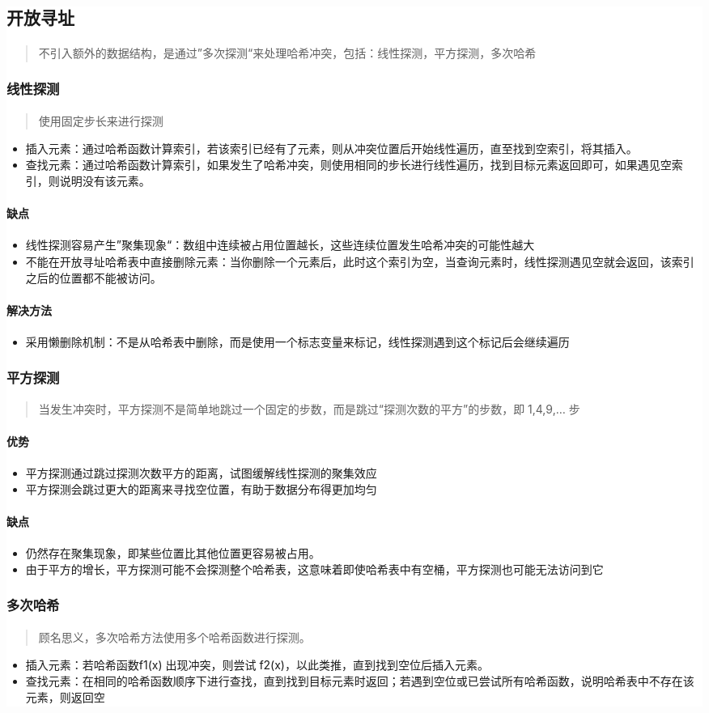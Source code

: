 ## 开放寻址

>
>
>不引入额外的数据结构，是通过”多次探测“来处理哈希冲突，包括：线性探测，平方探测，多次哈希

### 线性探测

> 使用固定步长来进行探测

* 插入元素：通过哈希函数计算索引，若该索引已经有了元素，则从冲突位置后开始线性遍历，直至找到空索引，将其插入。
* 查找元素：通过哈希函数计算索引，如果发生了哈希冲突，则使用相同的步长进行线性遍历，找到目标元素返回即可，如果遇见空索引，则说明没有该元素。

#### 缺点

* 线性探测容易产生”聚集现象“：数组中连续被占用位置越长，这些连续位置发生哈希冲突的可能性越大
* 不能在开放寻址哈希表中直接删除元素：当你删除一个元素后，此时这个索引为空，当查询元素时，线性探测遇见空就会返回，该索引之后的位置都不能被访问。

#### 解决方法

* 采用懒删除机制：不是从哈希表中删除，而是使用一个标志变量来标记，线性探测遇到这个标记后会继续遍历

### 平方探测

>
>
>当发生冲突时，平方探测不是简单地跳过一个固定的步数，而是跳过“探测次数的平方”的步数，即 1,4,9,… 步

#### 优势

* 平方探测通过跳过探测次数平方的距离，试图缓解线性探测的聚集效应
* 平方探测会跳过更大的距离来寻找空位置，有助于数据分布得更加均匀

#### 缺点

* 仍然存在聚集现象，即某些位置比其他位置更容易被占用。
* 由于平方的增长，平方探测可能不会探测整个哈希表，这意味着即使哈希表中有空桶，平方探测也可能无法访问到它

### 多次哈希

>
>
>顾名思义，多次哈希方法使用多个哈希函数进行探测。

* 插入元素：若哈希函数f1(x) 出现冲突，则尝试 f2(x)，以此类推，直到找到空位后插入元素。
* 查找元素：在相同的哈希函数顺序下进行查找，直到找到目标元素时返回；若遇到空位或已尝试所有哈希函数，说明哈希表中不存在该元素，则返回空